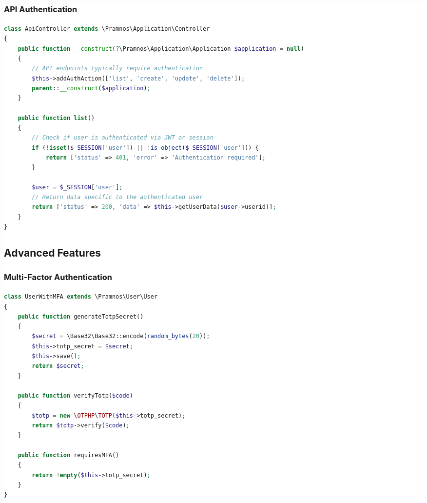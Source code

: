 ### API Authentication

```php
class ApiController extends \Pramnos\Application\Controller
{
    public function __construct(?\Pramnos\Application\Application $application = null)
    {
        // API endpoints typically require authentication
        $this->addAuthAction(['list', 'create', 'update', 'delete']);
        parent::__construct($application);
    }
    
    public function list()
    {
        // Check if user is authenticated via JWT or session
        if (!isset($_SESSION['user']) || !is_object($_SESSION['user'])) {
            return ['status' => 401, 'error' => 'Authentication required'];
        }
        
        $user = $_SESSION['user'];
        // Return data specific to the authenticated user
        return ['status' => 200, 'data' => $this->getUserData($user->userid)];
    }
}
```

## Advanced Features

### Multi-Factor Authentication

```php
class UserWithMFA extends \Pramnos\User\User
{
    public function generateTotpSecret()
    {
        $secret = \Base32\Base32::encode(random_bytes(20));
        $this->totp_secret = $secret;
        $this->save();
        return $secret;
    }
    
    public function verifyTotp($code)
    {
        $totp = new \OTPHP\TOTP($this->totp_secret);
        return $totp->verify($code);
    }
    
    public function requiresMFA()
    {
        return !empty($this->totp_secret);
    }
}
```
